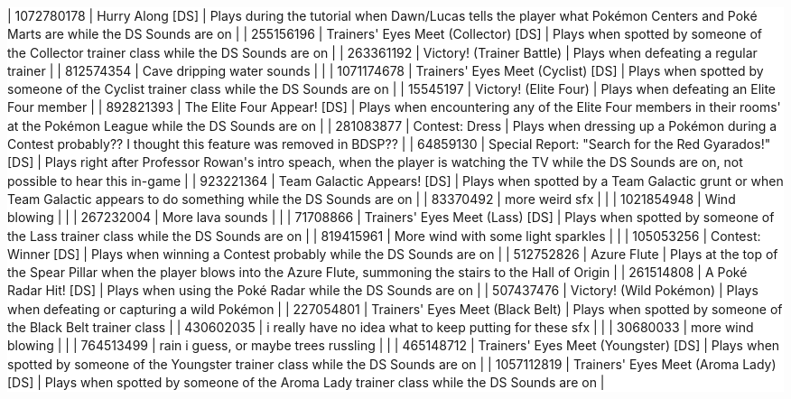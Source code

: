 | 1072780178 | Hurry Along [DS]                                          | Plays during the tutorial when Dawn/Lucas tells the player what Pokémon Centers and Poké Marts are while the DS Sounds are on                                  |
| 255156196  | Trainers' Eyes Meet (Collector) [DS]                      | Plays when spotted by someone of the Collector trainer class while the DS Sounds are on                                                                        |
| 263361192  | Victory! (Trainer Battle)                                 | Plays when defeating a regular trainer                                                                                                                         |
| 812574354  | Cave dripping water sounds                                |                                                                                                                                                                |
| 1071174678 | Trainers' Eyes Meet (Cyclist) [DS]                        | Plays when spotted by someone of the Cyclist trainer class while the DS Sounds are on                                                                          |
| 15545197   | Victory! (Elite Four)                                     | Plays when defeating an Elite Four member                                                                                                                      |
| 892821393  | The Elite Four Appear! [DS]                               | Plays when encountering any of the Elite Four members in their rooms' at the Pokémon League while the DS Sounds are on                                         |
| 281083877  | Contest: Dress                                            | Plays when dressing up a Pokémon during a Contest probably?? I thought this feature was removed in BDSP??                                                      |
| 64859130   | Special Report: "Search for the Red Gyarados!" [DS]       | Plays right after Professor Rowan's intro speach, when the player is watching the TV while the DS Sounds are on, not possible to hear this in-game             |
| 923221364  | Team Galactic Appears! [DS]                               | Plays when spotted by a Team Galactic grunt or when Team Galactic appears to do something while the DS Sounds are on                                           |
| 83370492   | more weird sfx                                            |                                                                                                                                                                |
| 1021854948 | Wind blowing                                              |                                                                                                                                                                |
| 267232004  | More lava sounds                                          |                                                                                                                                                                |
| 71708866   | Trainers' Eyes Meet (Lass) [DS]                           | Plays when spotted by someone of the Lass trainer class while the DS Sounds are on                                                                             |
| 819415961  | More wind with some light sparkles                        |                                                                                                                                                                |
| 105053256  | Contest: Winner [DS]                                      | Plays when winning a Contest probably while the DS Sounds are on                                                                                               |
| 512752826  | Azure Flute                                               | Plays at the top of the Spear Pillar when the player blows into the Azure Flute, summoning the stairs to the Hall of Origin                                    |
| 261514808  | A Poké Radar Hit! [DS]                                    | Plays when using the Poké Radar while the DS Sounds are on                                                                                                     |
| 507437476  | Victory! (Wild Pokémon)                                   | Plays when defeating or capturing a wild Pokémon                                                                                                               |
| 227054801  | Trainers' Eyes Meet (Black Belt)                          | Plays when spotted by someone of the Black Belt trainer class                                                                                                  |
| 430602035  | i really have no idea what to keep putting for these sfx  |                                                                                                                                                                |
| 30680033   | more wind blowing                                         |                                                                                                                                                                |
| 764513499  | rain i guess, or maybe trees russling                     |                                                                                                                                                                |
| 465148712  | Trainers' Eyes Meet (Youngster) [DS]                      | Plays when spotted by someone of the Youngster trainer class while the DS Sounds are on                                                                        |
| 1057112819 | Trainers' Eyes Meet (Aroma Lady) [DS]                     | Plays when spotted by someone of the Aroma Lady trainer class while the DS Sounds are on                                                                       |